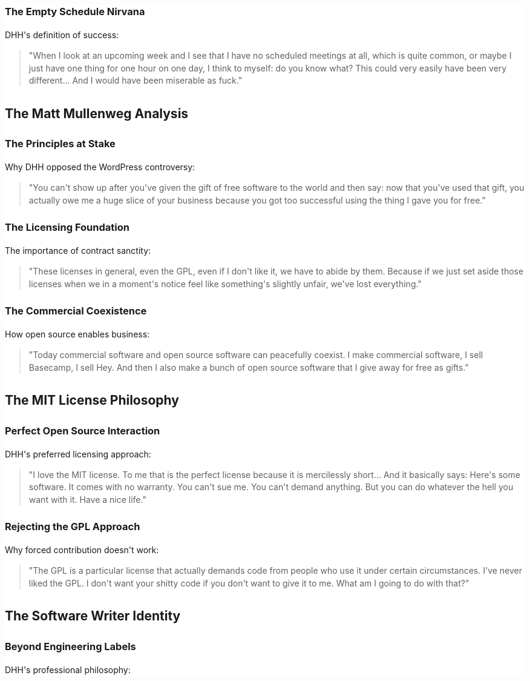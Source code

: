### The Empty Schedule Nirvana
DHH's definition of success:

> "When I look at an upcoming week and I see that I have no scheduled meetings at all, which is quite common, or maybe I just have one thing for one hour on one day, I think to myself: do you know what? This could very easily have been very different... And I would have been miserable as fuck."

## The Matt Mullenweg Analysis

### The Principles at Stake
Why DHH opposed the WordPress controversy:

> "You can't show up after you've given the gift of free software to the world and then say: now that you've used that gift, you actually owe me a huge slice of your business because you got too successful using the thing I gave you for free."

### The Licensing Foundation
The importance of contract sanctity:

> "These licenses in general, even the GPL, even if I don't like it, we have to abide by them. Because if we just set aside those licenses when we in a moment's notice feel like something's slightly unfair, we've lost everything."

### The Commercial Coexistence
How open source enables business:

> "Today commercial software and open source software can peacefully coexist. I make commercial software, I sell Basecamp, I sell Hey. And then I also make a bunch of open source software that I give away for free as gifts."

## The MIT License Philosophy

### Perfect Open Source Interaction
DHH's preferred licensing approach:

> "I love the MIT license. To me that is the perfect license because it is mercilessly short... And it basically says: Here's some software. It comes with no warranty. You can't sue me. You can't demand anything. But you can do whatever the hell you want with it. Have a nice life."

### Rejecting the GPL Approach
Why forced contribution doesn't work:

> "The GPL is a particular license that actually demands code from people who use it under certain circumstances. I've never liked the GPL. I don't want your shitty code if you don't want to give it to me. What am I going to do with that?"

## The Software Writer Identity

### Beyond Engineering Labels
DHH's professional philosophy:
